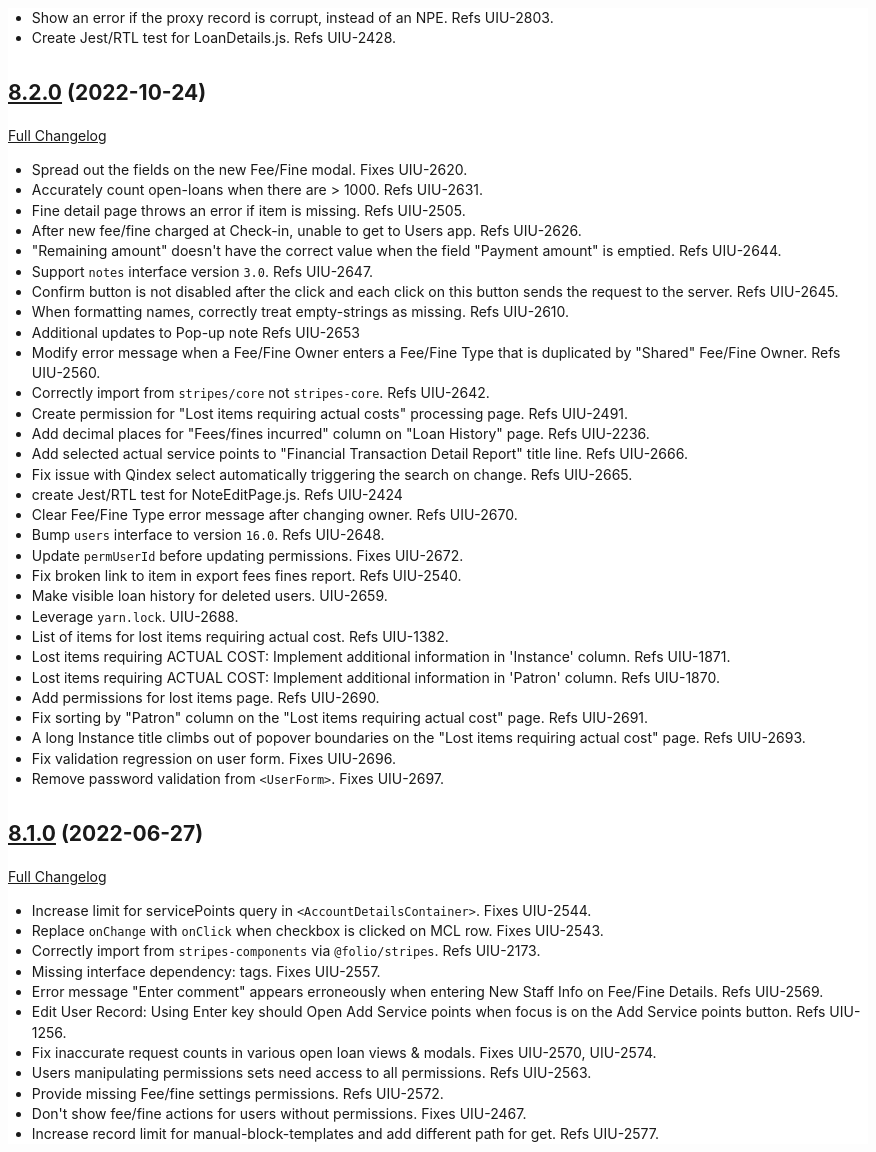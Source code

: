 * Show an error if the proxy record is corrupt, instead of an NPE. Refs UIU-2803.
* Create Jest/RTL test for LoanDetails.js. Refs UIU-2428.

## [8.2.0](https://github.com/folio-org/ui-users/tree/v8.2.0) (2022-10-24)
[Full Changelog](https://github.com/folio-org/ui-users/compare/v8.1.0...v8.2.0)

* Spread out the fields on the new Fee/Fine modal. Fixes UIU-2620.
* Accurately count open-loans when there are > 1000. Refs UIU-2631.
* Fine detail page throws an error if item is missing. Refs UIU-2505.
* After new fee/fine charged at Check-in, unable to get to Users app. Refs UIU-2626.
* "Remaining amount" doesn't have the correct value when the field "Payment amount" is emptied. Refs UIU-2644.
* Support `notes` interface version `3.0`. Refs UIU-2647.
* Confirm button is not disabled after the click and each click on this button sends the request to the server. Refs UIU-2645.
* When formatting names, correctly treat empty-strings as missing. Refs UIU-2610.
* Additional updates to Pop-up note Refs UIU-2653
* Modify error message when a Fee/Fine Owner enters a Fee/Fine Type that is duplicated by "Shared" Fee/Fine Owner. Refs UIU-2560.
* Correctly import from `stripes/core` not `stripes-core`. Refs UIU-2642.
* Create permission for "Lost items requiring actual costs" processing page. Refs UIU-2491.
* Add decimal places for "Fees/fines incurred" column on "Loan History" page. Refs UIU-2236.
* Add selected actual service points to "Financial Transaction Detail Report" title line. Refs UIU-2666.
* Fix issue with Qindex select automatically triggering the search on change. Refs UIU-2665.
* create Jest/RTL test for NoteEditPage.js. Refs UIU-2424
* Clear Fee/Fine Type error message after changing owner. Refs UIU-2670.
* Bump `users` interface to version `16.0`. Refs UIU-2648.
* Update `permUserId` before updating permissions. Fixes UIU-2672.
* Fix broken link to item in export fees fines report. Refs UIU-2540.
* Make visible loan history for deleted users. UIU-2659.
* Leverage `yarn.lock`. UIU-2688.
* List of items for lost items requiring actual cost. Refs UIU-1382.
* Lost items requiring ACTUAL COST: Implement additional information in 'Instance' column. Refs UIU-1871.
* Lost items requiring ACTUAL COST: Implement additional information in 'Patron' column. Refs UIU-1870.
* Add permissions for lost items page. Refs UIU-2690.
* Fix sorting by "Patron" column on the "Lost items requiring actual cost" page. Refs UIU-2691.
* A long Instance title climbs out of popover boundaries on the "Lost items requiring actual cost" page. Refs UIU-2693.
* Fix validation regression on user form. Fixes UIU-2696.
* Remove password validation from `<UserForm>`. Fixes UIU-2697.

## [8.1.0](https://github.com/folio-org/ui-users/tree/v8.1.0) (2022-06-27)
[Full Changelog](https://github.com/folio-org/ui-users/compare/v8.0.0...v8.1.0)

* Increase limit for servicePoints query in `<AccountDetailsContainer>`. Fixes UIU-2544.
* Replace `onChange` with `onClick` when checkbox is clicked on MCL row. Fixes UIU-2543.
* Correctly import from `stripes-components` via `@folio/stripes`. Refs UIU-2173.
* Missing interface dependency: tags. Fixes UIU-2557.
* Error message "Enter comment" appears erroneously when entering New Staff Info on Fee/Fine Details. Refs UIU-2569.
* Edit User Record: Using Enter key should Open Add Service points when focus is on the Add Service points button. Refs UIU-1256.
* Fix inaccurate request counts in various open loan views & modals. Fixes UIU-2570, UIU-2574.
* Users manipulating permissions sets need access to all permissions. Refs UIU-2563.
* Provide missing Fee/fine settings permissions. Refs UIU-2572.
* Don't show fee/fine actions for users without permissions. Fixes UIU-2467.
* Increase record limit for manual-block-templates and add different path for get. Refs UIU-2577.